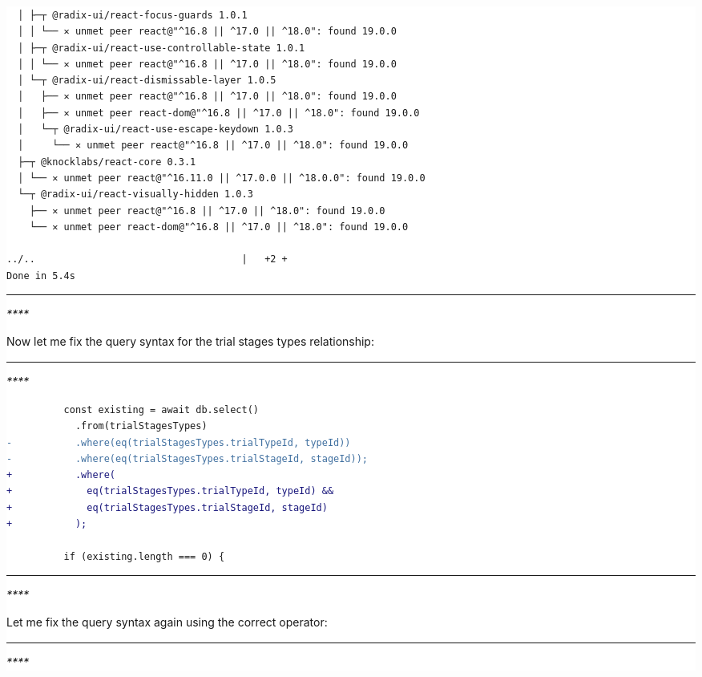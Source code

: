 ```
  │ ├─┬ @radix-ui/react-focus-guards 1.0.1
  │ │ └── ✕ unmet peer react@"^16.8 || ^17.0 || ^18.0": found 19.0.0
  │ ├─┬ @radix-ui/react-use-controllable-state 1.0.1
  │ │ └── ✕ unmet peer react@"^16.8 || ^17.0 || ^18.0": found 19.0.0
  │ └─┬ @radix-ui/react-dismissable-layer 1.0.5
  │   ├── ✕ unmet peer react@"^16.8 || ^17.0 || ^18.0": found 19.0.0
  │   ├── ✕ unmet peer react-dom@"^16.8 || ^17.0 || ^18.0": found 19.0.0
  │   └─┬ @radix-ui/react-use-escape-keydown 1.0.3
  │     └── ✕ unmet peer react@"^16.8 || ^17.0 || ^18.0": found 19.0.0
  ├─┬ @knocklabs/react-core 0.3.1
  │ └── ✕ unmet peer react@"^16.11.0 || ^17.0.0 || ^18.0.0": found 19.0.0
  └─┬ @radix-ui/react-visually-hidden 1.0.3
    ├── ✕ unmet peer react@"^16.8 || ^17.0 || ^18.0": found 19.0.0
    └── ✕ unmet peer react-dom@"^16.8 || ^17.0 || ^18.0": found 19.0.0

../..                                    |   +2 +
Done in 5.4s

```

---

_****_



Now let me fix the query syntax for the trial stages types relationship:

---

_****_

```diff
          const existing = await db.select()
            .from(trialStagesTypes)
-           .where(eq(trialStagesTypes.trialTypeId, typeId))
-           .where(eq(trialStagesTypes.trialStageId, stageId));
+           .where(
+             eq(trialStagesTypes.trialTypeId, typeId) &&
+             eq(trialStagesTypes.trialStageId, stageId)
+           );
          
          if (existing.length === 0) {
```

---

_****_



Let me fix the query syntax again using the correct operator:

---

_****_
